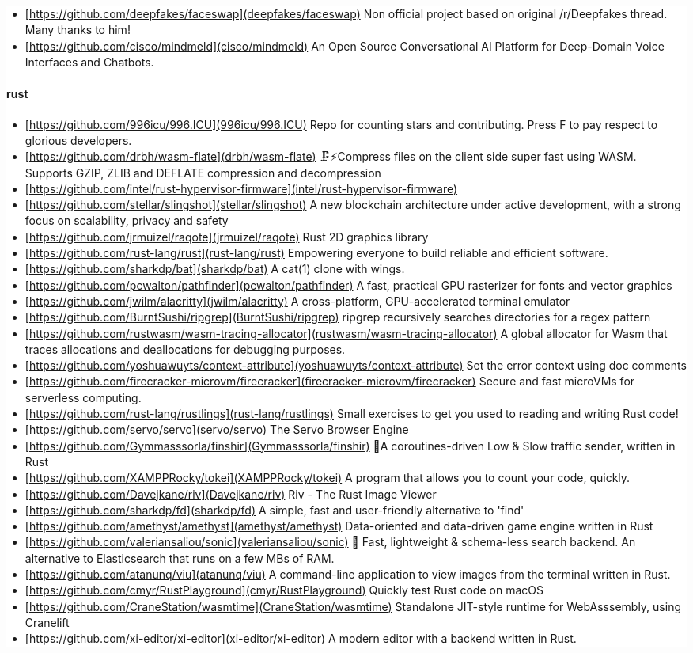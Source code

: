 * [https://github.com/deepfakes/faceswap](deepfakes/faceswap) Non official project based on original /r/Deepfakes thread. Many thanks to him!
* [https://github.com/cisco/mindmeld](cisco/mindmeld) An Open Source Conversational AI Platform for Deep-Domain Voice Interfaces and Chatbots.

#### rust
* [https://github.com/996icu/996.ICU](996icu/996.ICU) Repo for counting stars and contributing. Press F to pay respect to glorious developers.
* [https://github.com/drbh/wasm-flate](drbh/wasm-flate) 🗜️⚡Compress files on the client side super fast using WASM. Supports GZIP, ZLIB and DEFLATE compression and decompression
* [https://github.com/intel/rust-hypervisor-firmware](intel/rust-hypervisor-firmware)
* [https://github.com/stellar/slingshot](stellar/slingshot) A new blockchain architecture under active development, with a strong focus on scalability, privacy and safety
* [https://github.com/jrmuizel/raqote](jrmuizel/raqote) Rust 2D graphics library
* [https://github.com/rust-lang/rust](rust-lang/rust) Empowering everyone to build reliable and efficient software.
* [https://github.com/sharkdp/bat](sharkdp/bat) A cat(1) clone with wings.
* [https://github.com/pcwalton/pathfinder](pcwalton/pathfinder) A fast, practical GPU rasterizer for fonts and vector graphics
* [https://github.com/jwilm/alacritty](jwilm/alacritty) A cross-platform, GPU-accelerated terminal emulator
* [https://github.com/BurntSushi/ripgrep](BurntSushi/ripgrep) ripgrep recursively searches directories for a regex pattern
* [https://github.com/rustwasm/wasm-tracing-allocator](rustwasm/wasm-tracing-allocator) A global allocator for Wasm that traces allocations and deallocations for debugging purposes.
* [https://github.com/yoshuawuyts/context-attribute](yoshuawuyts/context-attribute) Set the error context using doc comments
* [https://github.com/firecracker-microvm/firecracker](firecracker-microvm/firecracker) Secure and fast microVMs for serverless computing.
* [https://github.com/rust-lang/rustlings](rust-lang/rustlings) Small exercises to get you used to reading and writing Rust code!
* [https://github.com/servo/servo](servo/servo) The Servo Browser Engine
* [https://github.com/Gymmasssorla/finshir](Gymmasssorla/finshir) 💫A coroutines-driven Low &amp; Slow traffic sender, written in Rust
* [https://github.com/XAMPPRocky/tokei](XAMPPRocky/tokei) A program that allows you to count your code, quickly.
* [https://github.com/Davejkane/riv](Davejkane/riv) Riv - The Rust Image Viewer
* [https://github.com/sharkdp/fd](sharkdp/fd) A simple, fast and user-friendly alternative to 'find'
* [https://github.com/amethyst/amethyst](amethyst/amethyst) Data-oriented and data-driven game engine written in Rust
* [https://github.com/valeriansaliou/sonic](valeriansaliou/sonic) 🦔 Fast, lightweight &amp; schema-less search backend. An alternative to Elasticsearch that runs on a few MBs of RAM.
* [https://github.com/atanunq/viu](atanunq/viu) A command-line application to view images from the terminal written in Rust.
* [https://github.com/cmyr/RustPlayground](cmyr/RustPlayground) Quickly test Rust code on macOS
* [https://github.com/CraneStation/wasmtime](CraneStation/wasmtime) Standalone JIT-style runtime for WebAsssembly, using Cranelift
* [https://github.com/xi-editor/xi-editor](xi-editor/xi-editor) A modern editor with a backend written in Rust.
